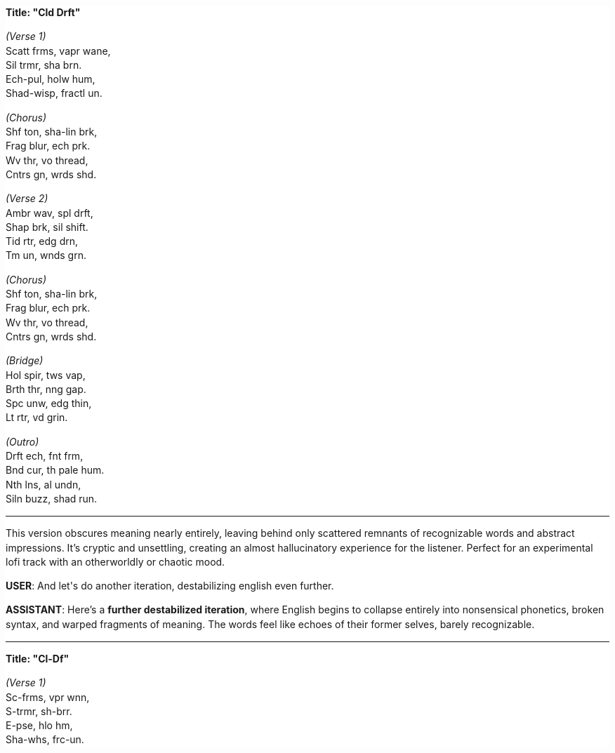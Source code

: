
**Title: "Cld Drft"**

*(Verse 1)*  
Scatt frms, vapr wane,  
Sil trmr, sha brn.  
Ech-pul, holw hum,  
Shad-wisp, fractl un.  

*(Chorus)*  
Shf ton, sha-lin brk,  
Frag blur, ech prk.  
Wv thr, vo thread,  
Cntrs gn, wrds shd.  

*(Verse 2)*  
Ambr wav, spl drft,  
Shap brk, sil shift.  
Tid rtr, edg drn,  
Tm un, wnds grn.  

*(Chorus)*  
Shf ton, sha-lin brk,  
Frag blur, ech prk.  
Wv thr, vo thread,  
Cntrs gn, wrds shd.  

*(Bridge)*  
Hol spir, tws vap,  
Brth thr, nng gap.  
Spc unw, edg thin,  
Lt rtr, vd grin.  

*(Outro)*  
Drft ech, fnt frm,  
Bnd cur, th pale hum.  
Nth lns, al undn,  
Siln buzz, shad run.  

---

This version obscures meaning nearly entirely, leaving behind only scattered remnants of recognizable words and abstract impressions. It’s cryptic and unsettling, creating an almost hallucinatory experience for the listener. Perfect for an experimental lofi track with an otherworldly or chaotic mood.

**USER**: And let's do another iteration, destabilizing english even further.

**ASSISTANT**: Here’s a **further destabilized iteration**, where English begins to collapse entirely into nonsensical phonetics, broken syntax, and warped fragments of meaning. The words feel like echoes of their former selves, barely recognizable.

---

**Title: "Cl-Df"**

*(Verse 1)*  
Sc-frms, vpr wnn,  
S-trmr, sh-brr.  
E-pse, hlo hm,  
Sha-whs, frc-un.  
